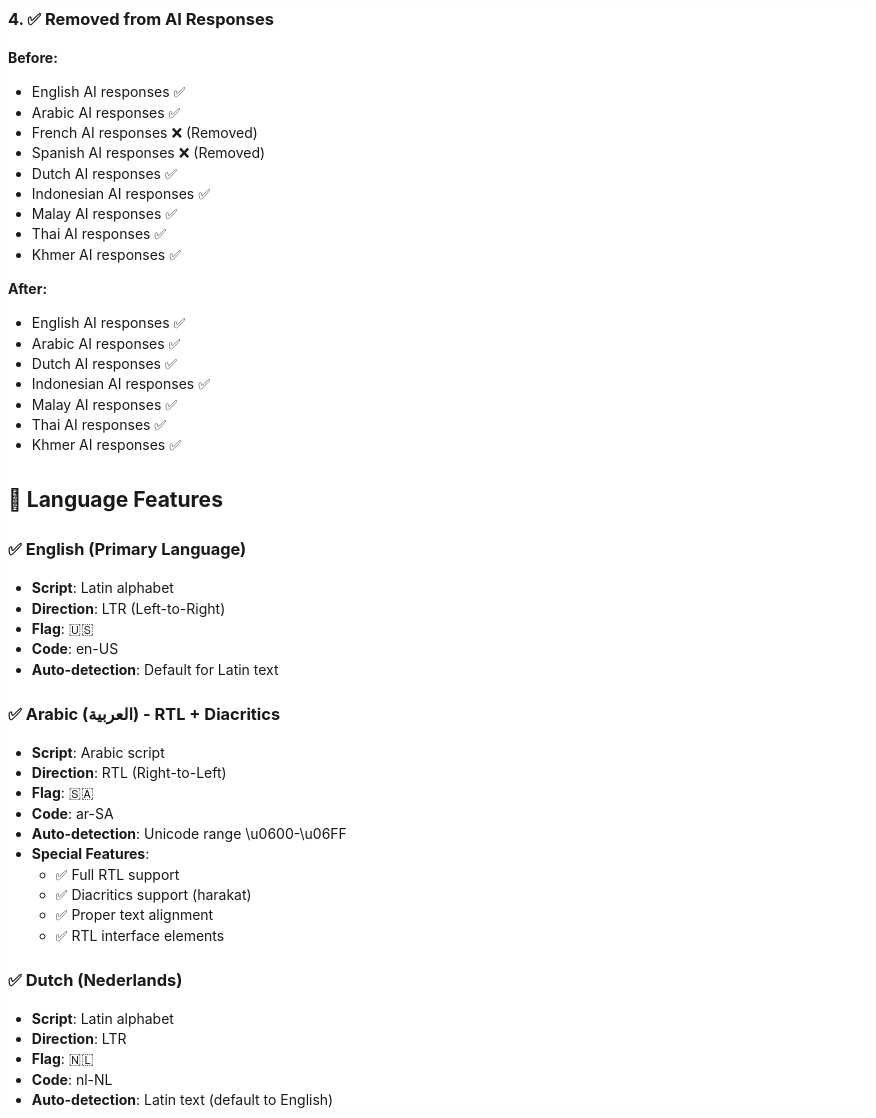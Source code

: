 ### **4. ✅ Removed from AI Responses**

**Before:**
- English AI responses ✅
- Arabic AI responses ✅
- French AI responses ❌ (Removed)
- Spanish AI responses ❌ (Removed)
- Dutch AI responses ✅
- Indonesian AI responses ✅
- Malay AI responses ✅
- Thai AI responses ✅
- Khmer AI responses ✅

**After:**
- English AI responses ✅
- Arabic AI responses ✅
- Dutch AI responses ✅
- Indonesian AI responses ✅
- Malay AI responses ✅
- Thai AI responses ✅
- Khmer AI responses ✅

## 🎉 **Language Features**

### **✅ English (Primary Language)**
- **Script**: Latin alphabet
- **Direction**: LTR (Left-to-Right)
- **Flag**: 🇺🇸
- **Code**: en-US
- **Auto-detection**: Default for Latin text

### **✅ Arabic (العربية) - RTL + Diacritics**
- **Script**: Arabic script
- **Direction**: RTL (Right-to-Left)
- **Flag**: 🇸🇦
- **Code**: ar-SA
- **Auto-detection**: Unicode range \u0600-\u06FF
- **Special Features**:
  - ✅ Full RTL support
  - ✅ Diacritics support (harakat)
  - ✅ Proper text alignment
  - ✅ RTL interface elements

### **✅ Dutch (Nederlands)**
- **Script**: Latin alphabet
- **Direction**: LTR
- **Flag**: 🇳🇱
- **Code**: nl-NL
- **Auto-detection**: Latin text (default to English)
